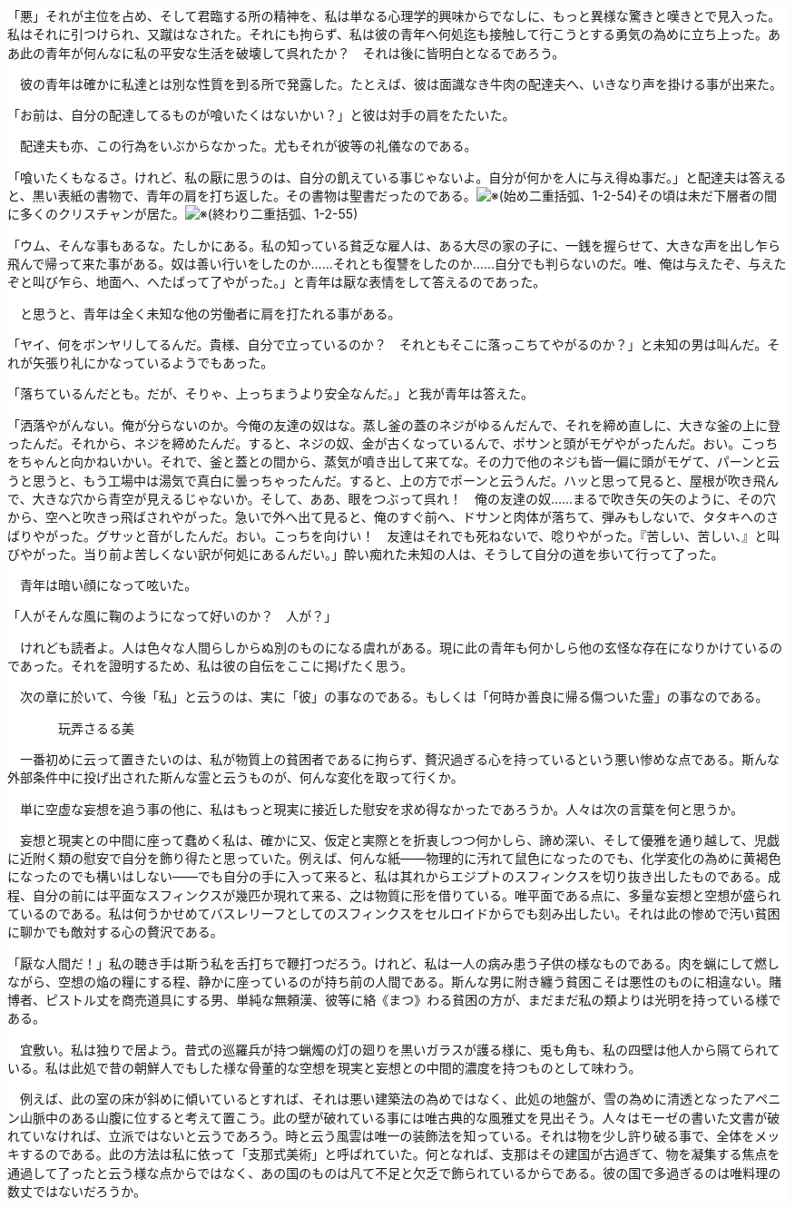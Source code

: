 「悪」それが主位を占め、そして君臨する所の精神を、私は単なる心理学的興味からでなしに、もっと異様な驚きと嘆きとで見入った。私はそれに引つけられ、又蹴はなされた。それにも拘らず、私は彼の青年へ何処迄も接触して行こうとする勇気の為めに立ち上った。ああ此の青年が何んなに私の平安な生活を破壊して呉れたか？　それは後に皆明白となるであろう。

　彼の青年は確かに私達とは別な性質を到る所で発露した。たとえば、彼は面識なき牛肉の配達夫へ、いきなり声を掛ける事が出来た。

「お前は、自分の配達してるものが喰いたくはないかい？」と彼は対手の肩をたたいた。

　配達夫も亦、この行為をいぶからなかった。尤もそれが彼等の礼儀なのである。

「喰いたくもなるさ。けれど、私の厭に思うのは、自分の飢えている事じゃないよ。自分が何かを人に与え得ぬ事だ。」と配達夫は答えると、黒い表紙の書物で、青年の肩を打ち返した。その書物は聖書だったのである。![※(始め二重括弧、1-2-54)](https://www.aozora.gr.jp/cards/000104/files/../../../gaiji/1-02/1-02-54.png)その頃は未だ下層者の間に多くのクリスチャンが居た。![※(終わり二重括弧、1-2-55)](https://www.aozora.gr.jp/cards/000104/files/../../../gaiji/1-02/1-02-55.png)

「ウム、そんな事もあるな。たしかにある。私の知っている貧乏な雇人は、ある大尽の家の子に、一銭を握らせて、大きな声を出し乍ら飛んで帰って来た事がある。奴は善い行いをしたのか……それとも復讐をしたのか……自分でも判らないのだ。唯、俺は与えたぞ、与えたぞと叫び乍ら、地面へ、へたばって了やがった。」と青年は厭な表情をして答えるのであった。

　と思うと、青年は全く未知な他の労働者に肩を打たれる事がある。

「ヤイ、何をボンヤリしてるんだ。貴様、自分で立っているのか？　それともそこに落っこちてやがるのか？」と未知の男は叫んだ。それが矢張り礼にかなっているようでもあった。

「落ちているんだとも。だが、そりゃ、上っちまうより安全なんだ。」と我が青年は答えた。

「洒落やがんない。俺が分らないのか。今俺の友達の奴はな。蒸し釜の蓋のネジがゆるんだんで、それを締め直しに、大きな釜の上に登ったんだ。それから、ネジを締めたんだ。すると、ネジの奴、金が古くなっているんで、ポサンと頭がモゲやがったんだ。おい。こっちをちゃんと向かねいかい。それで、釜と蓋との間から、蒸気が噴き出して来てな。その力で他のネジも皆一偏に頭がモゲて、パーンと云うと思うと、もう工場中は湯気で真白に曇っちゃったんだ。すると、上の方でポーンと云うんだ。ハッと思って見ると、屋根が吹き飛んで、大きな穴から青空が見えるじゃないか。そして、ああ、眼をつぶって呉れ！　俺の友達の奴……まるで吹き矢の矢のように、その穴から、空へと吹きっ飛ばされやがった。急いで外へ出て見ると、俺のすぐ前へ、ドサンと肉体が落ちて、弾みもしないで、タタキへのさばりやがった。グサッと音がしたんだ。おい。こっちを向けい！　友達はそれでも死ねないで、唸りやがった。『苦しい、苦しい、』と叫びやがった。当り前よ苦しくない訳が何処にあるんだい。」酔い痴れた未知の人は、そうして自分の道を歩いて行って了った。

　青年は暗い顔になって呟いた。

「人がそんな風に鞠のようになって好いのか？　人が？」

　けれども読者よ。人は色々な人間らしからぬ別のものになる虞れがある。現に此の青年も何かしら他の玄怪な存在になりかけているのであった。それを證明するため、私は彼の自伝をここに掲げたく思う。

　次の章に於いて、今後「私」と云うのは、実に「彼」の事なのである。もしくは「何時か善良に帰る傷ついた霊」の事なのである。



　　　　玩弄さるる美



　一番初めに云って置きたいのは、私が物質上の貧困者であるに拘らず、贅沢過ぎる心を持っているという悪い惨めな点である。斯んな外部条件中に投げ出された斯んな霊と云うものが、何んな変化を取って行くか。

　単に空虚な妄想を追う事の他に、私はもっと現実に接近した慰安を求め得なかったであろうか。人々は次の言葉を何と思うか。

　妄想と現実との中間に座って蠢めく私は、確かに又、仮定と実際とを折衷しつつ何かしら、諦め深い、そして優雅を通り越して、児戯に近附く類の慰安で自分を飾り得たと思っていた。例えば、何んな紙――物理的に汚れて鼠色になったのでも、化学変化の為めに黄褐色になったのでも構いはしない――でも自分の手に入って来ると、私は其れからエジプトのスフィンクスを切り抜き出したものである。成程、自分の前には平面なスフィンクスが幾匹か現れて来る、之は物質に形を借りている。唯平面である点に、多量な妄想と空想が盛られているのである。私は何うかせめてバスレリーフとしてのスフィンクスをセルロイドからでも刻み出したい。それは此の惨めで汚い貧困に聊かでも敵対する心の贅沢である。

「厭な人間だ！」私の聴き手は斯う私を舌打ちで鞭打つだろう。けれど、私は一人の病み患う子供の様なものである。肉を蝋にして燃しながら、空想の焔の糧にする程、静かに座っているのが持ち前の人間である。斯んな男に附き纏う貧困こそは悪性のものに相違ない。賭博者、ピストル丈を商売道具にする男、単純な無頼漢、彼等に絡《まつ》わる貧困の方が、まだまだ私の類よりは光明を持っている様である。

　宜敷い。私は独りで居よう。昔式の巡羅兵が持つ蝋燭の灯の廻りを黒いガラスが護る様に、兎も角も、私の四壁は他人から隔てられている。私は此処で昔の朝鮮人でもした様な骨董的な空想を現実と妄想との中間的濃度を持つものとして味わう。

　例えば、此の室の床が斜めに傾いているとすれば、それは悪い建築法の為めではなく、此処の地盤が、雪の為めに清透となったアペニン山脈中のある山腹に位すると考えて置こう。此の壁が破れている事には唯古典的な風雅丈を見出そう。人々はモーゼの書いた文書が破れていなければ、立派ではないと云うであろう。時と云う風雲は唯一の装飾法を知っている。それは物を少し許り破る事で、全体をメッキするのである。此の方法は私に依って「支那式美術」と呼ばれていた。何となれば、支那はその建国が古過ぎて、物を凝集する焦点を通過して了ったと云う様な点からではなく、あの国のものは凡て不足と欠乏で飾られているからである。彼の国で多過ぎるのは唯料理の数丈ではないだろうか。
